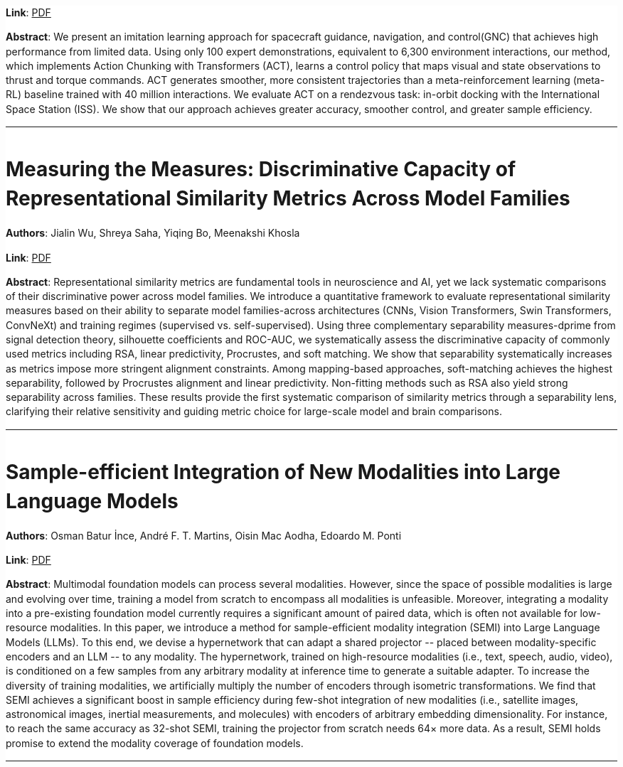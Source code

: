 **Link**: [PDF](https://arxiv.org/pdf/2509.04628)  

**Abstract**: We present an imitation learning approach for spacecraft guidance, navigation, and control(GNC) that achieves high performance from limited data. Using only 100 expert demonstrations, equivalent to 6,300 environment interactions, our method, which implements Action Chunking with Transformers (ACT), learns a control policy that maps visual and state observations to thrust and torque commands. ACT generates smoother, more consistent trajectories than a meta-reinforcement learning (meta-RL) baseline trained with 40 million interactions. We evaluate ACT on a rendezvous task: in-orbit docking with the International Space Station (ISS). We show that our approach achieves greater accuracy, smoother control, and greater sample efficiency. 

---
# Measuring the Measures: Discriminative Capacity of Representational Similarity Metrics Across Model Families 

**Authors**: Jialin Wu, Shreya Saha, Yiqing Bo, Meenakshi Khosla  

**Link**: [PDF](https://arxiv.org/pdf/2509.04622)  

**Abstract**: Representational similarity metrics are fundamental tools in neuroscience and AI, yet we lack systematic comparisons of their discriminative power across model families. We introduce a quantitative framework to evaluate representational similarity measures based on their ability to separate model families-across architectures (CNNs, Vision Transformers, Swin Transformers, ConvNeXt) and training regimes (supervised vs. self-supervised). Using three complementary separability measures-dprime from signal detection theory, silhouette coefficients and ROC-AUC, we systematically assess the discriminative capacity of commonly used metrics including RSA, linear predictivity, Procrustes, and soft matching. We show that separability systematically increases as metrics impose more stringent alignment constraints. Among mapping-based approaches, soft-matching achieves the highest separability, followed by Procrustes alignment and linear predictivity. Non-fitting methods such as RSA also yield strong separability across families. These results provide the first systematic comparison of similarity metrics through a separability lens, clarifying their relative sensitivity and guiding metric choice for large-scale model and brain comparisons. 

---
# Sample-efficient Integration of New Modalities into Large Language Models 

**Authors**: Osman Batur İnce, André F. T. Martins, Oisin Mac Aodha, Edoardo M. Ponti  

**Link**: [PDF](https://arxiv.org/pdf/2509.04606)  

**Abstract**: Multimodal foundation models can process several modalities. However, since the space of possible modalities is large and evolving over time, training a model from scratch to encompass all modalities is unfeasible. Moreover, integrating a modality into a pre-existing foundation model currently requires a significant amount of paired data, which is often not available for low-resource modalities. In this paper, we introduce a method for sample-efficient modality integration (SEMI) into Large Language Models (LLMs). To this end, we devise a hypernetwork that can adapt a shared projector -- placed between modality-specific encoders and an LLM -- to any modality. The hypernetwork, trained on high-resource modalities (i.e., text, speech, audio, video), is conditioned on a few samples from any arbitrary modality at inference time to generate a suitable adapter. To increase the diversity of training modalities, we artificially multiply the number of encoders through isometric transformations. We find that SEMI achieves a significant boost in sample efficiency during few-shot integration of new modalities (i.e., satellite images, astronomical images, inertial measurements, and molecules) with encoders of arbitrary embedding dimensionality. For instance, to reach the same accuracy as 32-shot SEMI, training the projector from scratch needs 64$\times$ more data. As a result, SEMI holds promise to extend the modality coverage of foundation models. 

---